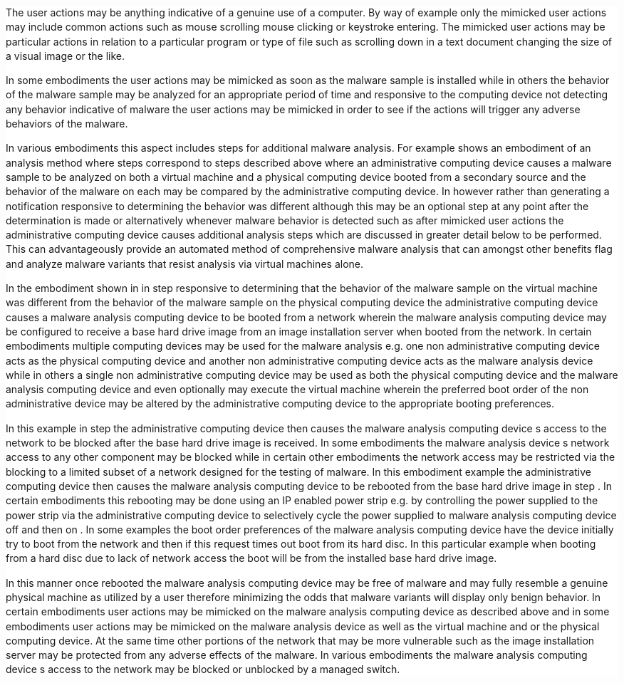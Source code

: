 The user actions may be anything indicative of a genuine use of a computer. By way of example only the mimicked user actions may include common actions such as mouse scrolling mouse clicking or keystroke entering. The mimicked user actions may be particular actions in relation to a particular program or type of file such as scrolling down in a text document changing the size of a visual image or the like.

In some embodiments the user actions may be mimicked as soon as the malware sample is installed while in others the behavior of the malware sample may be analyzed for an appropriate period of time and responsive to the computing device not detecting any behavior indicative of malware the user actions may be mimicked in order to see if the actions will trigger any adverse behaviors of the malware.

In various embodiments this aspect includes steps for additional malware analysis. For example shows an embodiment of an analysis method where steps correspond to steps described above where an administrative computing device causes a malware sample to be analyzed on both a virtual machine and a physical computing device booted from a secondary source and the behavior of the malware on each may be compared by the administrative computing device. In however rather than generating a notification responsive to determining the behavior was different although this may be an optional step at any point after the determination is made or alternatively whenever malware behavior is detected such as after mimicked user actions the administrative computing device causes additional analysis steps which are discussed in greater detail below to be performed. This can advantageously provide an automated method of comprehensive malware analysis that can amongst other benefits flag and analyze malware variants that resist analysis via virtual machines alone.

In the embodiment shown in in step responsive to determining that the behavior of the malware sample on the virtual machine was different from the behavior of the malware sample on the physical computing device the administrative computing device causes a malware analysis computing device to be booted from a network wherein the malware analysis computing device may be configured to receive a base hard drive image from an image installation server when booted from the network. In certain embodiments multiple computing devices may be used for the malware analysis e.g. one non administrative computing device acts as the physical computing device and another non administrative computing device acts as the malware analysis device while in others a single non administrative computing device may be used as both the physical computing device and the malware analysis computing device and even optionally may execute the virtual machine wherein the preferred boot order of the non administrative device may be altered by the administrative computing device to the appropriate booting preferences.

In this example in step the administrative computing device then causes the malware analysis computing device s access to the network to be blocked after the base hard drive image is received. In some embodiments the malware analysis device s network access to any other component may be blocked while in certain other embodiments the network access may be restricted via the blocking to a limited subset of a network designed for the testing of malware. In this embodiment example the administrative computing device then causes the malware analysis computing device to be rebooted from the base hard drive image in step . In certain embodiments this rebooting may be done using an IP enabled power strip e.g. by controlling the power supplied to the power strip via the administrative computing device to selectively cycle the power supplied to malware analysis computing device off and then on . In some examples the boot order preferences of the malware analysis computing device have the device initially try to boot from the network and then if this request times out boot from its hard disc. In this particular example when booting from a hard disc due to lack of network access the boot will be from the installed base hard drive image.

In this manner once rebooted the malware analysis computing device may be free of malware and may fully resemble a genuine physical machine as utilized by a user therefore minimizing the odds that malware variants will display only benign behavior. In certain embodiments user actions may be mimicked on the malware analysis computing device as described above and in some embodiments user actions may be mimicked on the malware analysis device as well as the virtual machine and or the physical computing device. At the same time other portions of the network that may be more vulnerable such as the image installation server may be protected from any adverse effects of the malware. In various embodiments the malware analysis computing device s access to the network may be blocked or unblocked by a managed switch.
